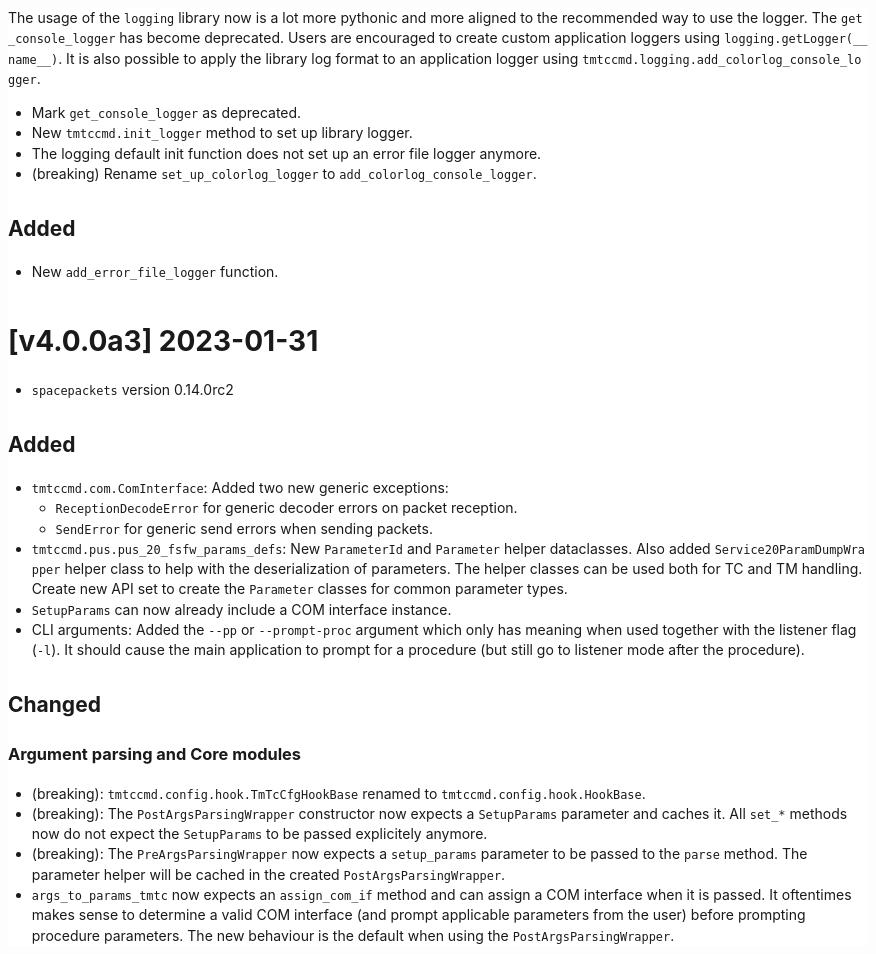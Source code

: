 The usage of the `logging` library now is a lot more pythonic and more
aligned to the recommended way to use the logger. The `get_console_logger` has become deprecated.
Users are encouraged to create custom application loggers using `logging.getLogger(__name__)`.
It is also possible to apply the library log format to an application logger using
`tmtccmd.logging.add_colorlog_console_logger`.

- Mark `get_console_logger` as deprecated.
- New `tmtccmd.init_logger` method to set up library logger.
- The logging default init function does not set up an error file logger anymore.
- (breaking) Rename `set_up_colorlog_logger` to `add_colorlog_console_logger`.

## Added

- New `add_error_file_logger` function.

# [v4.0.0a3] 2023-01-31

- `spacepackets` version 0.14.0rc2

## Added

- `tmtccmd.com.ComInterface`: Added two new generic exceptions:
  - `ReceptionDecodeError` for generic decoder errors on packet reception.
  - `SendError` for generic send errors when sending packets.
- `tmtccmd.pus.pus_20_fsfw_params_defs`: New `ParameterId` and `Parameter` helper
  dataclasses. Also added `Service20ParamDumpWrapper` helper class
  to help with the deserialization of parameters. The helper classes can be used both
  for TC and TM handling. Create new API set to create the `Parameter` classes for common
  parameter types.
- `SetupParams` can now already include a COM interface instance.
- CLI arguments: Added the `--pp` or `--prompt-proc` argument which only has meaning when used
  together with the listener flag (`-l`). It should cause the main application to prompt for
  a procedure (but still go to listener mode after the procedure).

## Changed

### Argument parsing and Core modules

- (breaking): `tmtccmd.config.hook.TmTcCfgHookBase` renamed to `tmtccmd.config.hook.HookBase`.
- (breaking): The `PostArgsParsingWrapper` constructor now expects a `SetupParams` parameter and
  caches it.
  All `set_*` methods now do not expect the `SetupParams` to be passed explicitely anymore.
- (breaking): The `PreArgsParsingWrapper` now expects a `setup_params` parameter to be passed to the
  `parse` method. The parameter helper will be cached in the created `PostArgsParsingWrapper`.
- `args_to_params_tmtc` now expects an `assign_com_if` method and can assign a COM interface
  when it is passed. It oftentimes makes sense to determine a valid COM interface
  (and prompt applicable parameters from the user) before prompting procedure parameters.
  The new behaviour is the default when using the `PostArgsParsingWrapper`.
